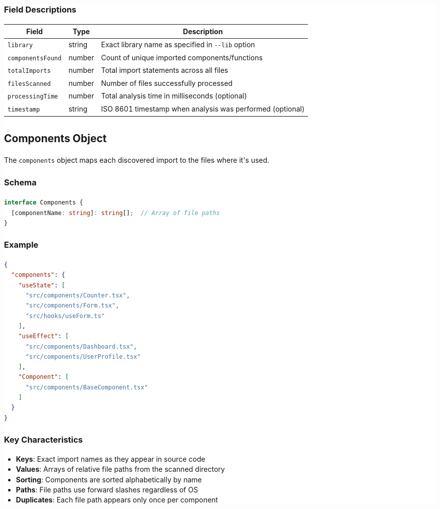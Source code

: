 ### Field Descriptions

| Field | Type | Description |
|-------|------|-------------|
| `library` | string | Exact library name as specified in `--lib` option |
| `componentsFound` | number | Count of unique imported components/functions |
| `totalImports` | number | Total import statements across all files |
| `filesScanned` | number | Number of files successfully processed |
| `processingTime` | number | Total analysis time in milliseconds (optional) |
| `timestamp` | string | ISO 8601 timestamp when analysis was performed (optional) |

## Components Object

The `components` object maps each discovered import to the files where it's used.

### Schema

```typescript
interface Components {
  [componentName: string]: string[];  // Array of file paths
}
```

### Example

```json
{
  "components": {
    "useState": [
      "src/components/Counter.tsx",
      "src/components/Form.tsx",
      "src/hooks/useForm.ts"
    ],
    "useEffect": [
      "src/components/Dashboard.tsx",
      "src/components/UserProfile.tsx"
    ],
    "Component": [
      "src/components/BaseComponent.tsx"
    ]
  }
}
```

### Key Characteristics

- **Keys**: Exact import names as they appear in source code
- **Values**: Arrays of relative file paths from the scanned directory
- **Sorting**: Components are sorted alphabetically by name
- **Paths**: File paths use forward slashes regardless of OS
- **Duplicates**: Each file path appears only once per component
